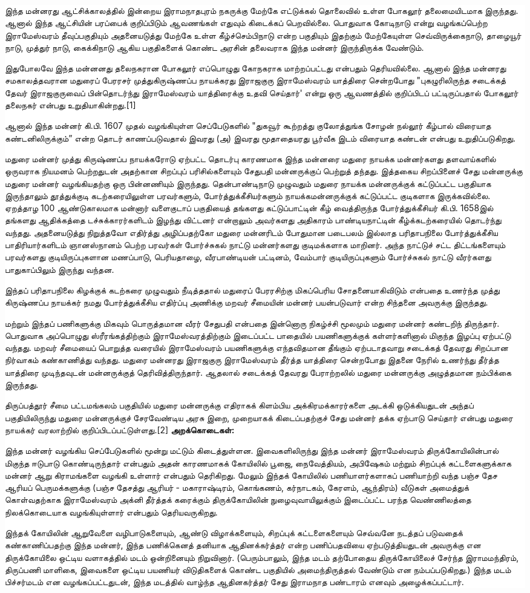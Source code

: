 இந்த மன்னரது ஆட்சிக்காலத்தில் இன்றைய இராமநாதபுரம் நகருக்கு மேற்கே எட்டுக்கல் தொலைவில் உள்ள போகலூர் தலைமையிடமாக இருந்தது. ஆனால் இந்த ஆட்சியின் பரப்பைக் குறிப்பிடும் ஆவணங்கள் எதுவும் கிடைக்கப் பெறவில்லை. பொதுவாக கோடிநாடு என்று வழங்கப்பெற்ற இராமேஸ்வரம் தீவுப்பகுதியும் அதனையடுத்து மேற்கே உள்ள கீழ்ச்செம்பிநாடு என்ற பகுதியும் இதற்கும் மேற்கேயுள்ள செவ்விருக்கைநாடு, தாழையூர் நாடு, முத்துர் நாடு, கைக்கிநாடு ஆகிய பகுதிகளைக் கொண்ட அரசின் தலைவராக இந்த மன்னர் இருந்திருக்க வேண்டும்.

இதுபோலவே இந்த மன்னனது தலைநகரான போகலூர் எப்பொழுது கோநகராக மாற்றப்பட்டது என்பதும் தெரியவில்லை. ஆனால் இந்த மன்னரது சமகாலத்தவரான மதுரைப் பேரரசர் முத்துகிருஷ்ணப்ப நாயக்கரது இராஜகுரு இராமேஸ்வரம் யாத்திரை சென்றபோது "புகழுரிலிருந்த சடைக்கத் தேவர் இராஜகுருவைப் பின்தொடர்ந்து இராமேஸ்வரம் யாத்திரைக்கு உதவி செய்தார்' என்று ஒரு ஆவணத்தில் குறிப்பிடப் பட்டிருப்பதால் போகலூர் தலைநகர் என்பது உறுதியாகின்றது.[1]

ஆனால் இந்த மன்னர் கி.பி. 1607 முதல் வழங்கியுள்ள செப்பேடுகளில் "துகவூர் கூற்றத்து குலோத்துங்க சோழன் நல்லூர் கீழ்பால் விரையாத கண்டனிலிருக்கும்” என்ற தொடர் காணப்படுவதால் இவரது (அ) இவரது மூதாதையரது பூர்வீக இடம் விரையாத கண்டன் என்பது உறுதிப்படுகிறது.

மதுரை மன்னர் முத்து கிருஷ்ணப்ப நாயக்கரோடு ஏற்பட்ட தொடர்பு காரணமாக இந்த மன்னரை மதுரை நாயக்க மன்னர்களது தளவாய்களில் ஒருவராக நியமனம் பெற்றதுடன் அதற்கான சிறப்புப் பரிசில்களையும் சேதுபதி மன்னருக்குப் பெற்றுத் தந்தது. இத்தகைய சிறப்பினைச் சேது மன்னருக்கு மதுரை மன்னர் வழங்கியதற்கு ஒரு பின்னணியும் இருந்தது. தென்பாண்டிநாடு முழுவதும் மதுரை நாயக்க மன்னருக்குக் கட்டுப்பட்ட பகுதியாக இருந்தாலும் தூத்துக்குடி கடற்கரையிலுள்ள பரவர்களும், போர்த்துக்கீசியர்களும் நாயக்கமன்னருக்குக் கட்டுப்பட்ட குடிகளாக இருக்கவில்லை. ஏறத்தாழ 100 ஆண்டுகாலமாக மன்னார் வளைகுடாப் பகுதியைத் தங்களது கட்டுப்பாட்டின் கீழ் வைத்திருந்த போர்த்துக்கீசியர் கி.பி. 1658இல் தங்களது ஆதிக்கத்தை டச்சுக்காரர்களிடம் இழந்து விட்டனர் என்றாலும் அவர்களது அதிகாரம் பாண்டியநாட்டின் கீழ்க்கடற்கரையில் தொடர்ந்து வந்தது. அதனையடுத்து நிறுத்தவோ எதிர்த்து அழிப்பதற்கோ மதுரை மன்னரிடம் போதுமான படைபலம் இல்லாத பரிதாபநிலை போர்த்துக்கீசிய பாதிரியார்களிடம் ஞானஸ்நானம் பெற்ற பரவர்கள் போர்ச்சுகல் நாட்டு மன்னர்களது குடிமக்களாக மாறினர். அந்த நாட்டுச் சட்ட திட்டங்களையும் பரவர்களது குடியிருப்புகளான மணப்பாடு, பெரியதாழை, வீரபாண்டியன் பட்டினம், வேம்பார் குடியிருப்புகளும் போர்ச்சுகல் நாட்டு வீரர்களது பாதுகாப்பிலும் இருந்து வந்தன.

இந்தப் பரிதாபநிலை கிழக்குக் கடற்கரை முழுவதும் நீடித்ததால் மதுரைப் பேரரசிற்கு மிகப்பெரிய சோதனையாகிவிடும் என்பதை உணர்ந்த முத்து கிருஷ்ணப்ப நாயக்கர் நமது போர்த்துக்கீசிய எதிர்ப்பு அணிக்கு மறவர் சீமையின் மன்னர் பயன்படுவார் என்ற சிந்தனை அவருக்கு இருந்தது.

மற்றும் இந்தப் பணிகளுக்கு மிகவும் பொருத்தமான வீரர் சேதுபதி என்பதை இன்னொரு நிகழ்ச்சி மூலமும் மதுரை மன்னர் கண்டறிந் திருந்தார். பொதுவாக அப்பொழுது ஸ்ரீரங்கத்திற்கும் இராமேஸ்வரத்திற்கும் இடைப்பட்ட பாதையில் பயணிகளுக்குக் கள்ளர்களினால் மிகுந்த இழப்பு ஏற்பட்டு வந்தது. மறவர் சீமையைப் பொறுத்த வரையில் இராமேஸ்வரம் பயணிகளுக்கு எந்தவிதமான தீங்கும் ஏற்படாதவாறு சடைக்கத் தேவரது சிறப்பான நிர்வாகம் கண்காணித்து வந்தது. மதுரை மன்னரது இராஜகுரு இராமேஸ்வரம் தீர்த்த யாத்திரை சென்றபோது இதனை நேரில் உணர்ந்து தீர்த்த யாத்திரை முடிந்தவுடன் மன்னருக்குத் தெரிவித்திருந்தார். ஆதலால் சடைக்கத் தேவரது பேராற்றலில் மதுரை மன்னருக்கு அழுத்தமான நம்பிக்கை இருந்தது.

திருப்பத்தூர் சீமை பட்டமங்கலம் பகுதியில் மதுரை மன்னருக்கு எதிராகக் கிளம்பிய அக்கிரமக்காரர்களை அடக்கி ஒடுக்கியதுடன் அந்தப் பகுதியிலிருந்து மதுரை மன்னருக்குச் சேரவேண்டிய அரசு இறை, முறையாகக் கிடைப்பதற்குச் சேது மன்னர் தக்க ஏற்பாடு செய்தார் என்பது மதுரை நாயக்கர் வரலாற்றில் குறிப்பிடப்பட்டுள்ளது.[2] **அறக்கொடைகள்:**

இந்த மன்னர் வழங்கிய செப்பேடுகளில் மூன்று மட்டும் கிடைத்துள்ளன. இவைகளிலிருந்து இந்த மன்னர் இராமேஸ்வரம் திருக்கோயிலின்பால் மிகுந்த ஈடுபாடு கொண்டிருந்தார் என்பதும் அதன் காரணமாகக் கோயிலில் பூஜை, நைவேத்தியம், அபிஷேகம் மற்றும் சிறப்புக் கட்டளைகளுக்காக மன்னர் ஆறு கிராமங்களை வழங்கி உள்ளார் என்பதும் தெரிகிறது. மேலும் இந்தக் கோயிலில் பணியாளர்களாகப் பணியாற்றி வந்த பஞ்ச தேச ஆரியப் பெருமக்களுக்கு (பஞ்ச தேசத்து ஆரியர் - மகாராஷ்டிரம், கொங்கணம், கர்நாடகம், கேரளம், ஆந்திரம்) வீடுகள் அமைத்துக் கொள்வதற்காக இராமேஸ்வரம் அக்னி தீர்த்தக் கரைக்கும் திருக்கோயிலின் நுழைவுவாயிலுக்கும் இடைப்பட்ட பரந்த வெண்ணிலத்தை நிலக்கொடையாக வழங்கியுள்ளார் என்பதும் தெரியவருகிறது.

இந்தக் கோயிலின் ஆறுவேளை வழிபாடுகளையும், ஆண்டு விழாக்களையும், சிறப்புக் கட்டளைகளையும் செவ்வனே நடத்தப் படுவதைக் கண்காணிப்பதற்கு இந்த மன்னர், இந்த பணிக்கெனத் தனியாக ஆதினக்கர்த்தர் என்ற பணிப்பதவியை ஏற்படுத்தியதுடன் அவருக்கு என திருக்கோயிலை ஒட்டிய வளாகத்தில் மடம் ஒன்றினையும் நிறுவினார். (பெரும்பாலும், இந்த மடம் தற்போதைய திருக்கோயிலைச் சேர்ந்த இராமமந்திரம், திருப்பணி மாளிகை, இவைகளை ஒட்டிய பயணியர் விடுதிகளைக் கொண்ட பகுதியில் அமைந்திருத்தல் வேண்டும் என நம்பப்படுகிறது.) இந்த மடம் பிச்சர்மடம் என வழங்கப்பட்டதுடன், இந்த மடத்தில் வாழ்ந்த ஆதினகர்த்தர் சேது இராமநாத பண்டாரம் எனவும் அழைக்கப்பட்டார்.
